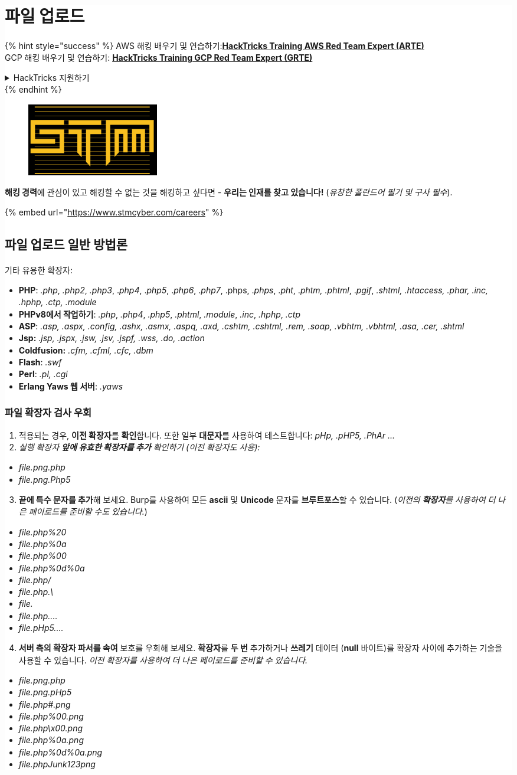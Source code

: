 # 파일 업로드

{% hint style="success" %}
AWS 해킹 배우기 및 연습하기:<img src="../../.gitbook/assets/arte.png" alt="" data-size="line">[**HackTricks Training AWS Red Team Expert (ARTE)**](https://training.hacktricks.xyz/courses/arte)<img src="../../.gitbook/assets/arte.png" alt="" data-size="line">\
GCP 해킹 배우기 및 연습하기: <img src="../../.gitbook/assets/grte.png" alt="" data-size="line">[**HackTricks Training GCP Red Team Expert (GRTE)**<img src="../../.gitbook/assets/grte.png" alt="" data-size="line">](https://training.hacktricks.xyz/courses/grte)

<details><summary>HackTricks 지원하기</summary></details>
{% endhint %}

<figure><img src="../../.gitbook/assets/image (1) (1) (1) (1) (1) (1) (1) (1).png" alt=""><figcaption></figcaption></figure>

**해킹 경력**에 관심이 있고 해킹할 수 없는 것을 해킹하고 싶다면 - **우리는 인재를 찾고 있습니다!** (_유창한 폴란드어 필기 및 구사 필수_).

{% embed url="https://www.stmcyber.com/careers" %}

## 파일 업로드 일반 방법론

기타 유용한 확장자:

* **PHP**: _.php_, _.php2_, _.php3_, ._php4_, ._php5_, ._php6_, ._php7_, .phps, ._phps_, ._pht_, ._phtm, .phtml_, ._pgif_, _.shtml, .htaccess, .phar, .inc, .hphp, .ctp, .module_
* **PHPv8에서 작업하기**: _.php_, _.php4_, _.php5_, _.phtml_, _.module_, _.inc_, _.hphp_, _.ctp_
* **ASP**: _.asp, .aspx, .config, .ashx, .asmx, .aspq, .axd, .cshtm, .cshtml, .rem, .soap, .vbhtm, .vbhtml, .asa, .cer, .shtml_
* **Jsp:** _.jsp, .jspx, .jsw, .jsv, .jspf, .wss, .do, .action_
* **Coldfusion:** _.cfm, .cfml, .cfc, .dbm_
* **Flash**: _.swf_
* **Perl**: _.pl, .cgi_
* **Erlang Yaws 웹 서버**: _.yaws_

### 파일 확장자 검사 우회

1. 적용되는 경우, **이전 확장자**를 **확인**합니다. 또한 일부 **대문자**를 사용하여 테스트합니다: _pHp, .pHP5, .PhAr ..._
2. _실행 확장자 **앞에 유효한 확장자를 추가** 확인하기 (이전 확장자도 사용):_
* _file.png.php_
* _file.png.Php5_
3. **끝에 특수 문자를 추가**해 보세요. Burp를 사용하여 모든 **ascii** 및 **Unicode** 문자를 **브루트포스**할 수 있습니다. (_이전의 **확장자**를 사용하여 더 나은 페이로드를 준비할 수도 있습니다._)
* _file.php%20_
* _file.php%0a_
* _file.php%00_
* _file.php%0d%0a_
* _file.php/_
* _file.php.\\_
* _file._
* _file.php...._
* _file.pHp5...._
4. **서버 측의 확장자 파서를 속여** 보호를 우회해 보세요. **확장자**를 **두 번** 추가하거나 **쓰레기** 데이터 (**null** 바이트)를 확장자 사이에 추가하는 기술을 사용할 수 있습니다. _이전 확장자를 사용하여 더 나은 페이로드를 준비할 수 있습니다._
* _file.png.php_
* _file.png.pHp5_
* _file.php#.png_
* _file.php%00.png_
* _file.php\x00.png_
* _file.php%0a.png_
* _file.php%0d%0a.png_
* _file.phpJunk123png_
